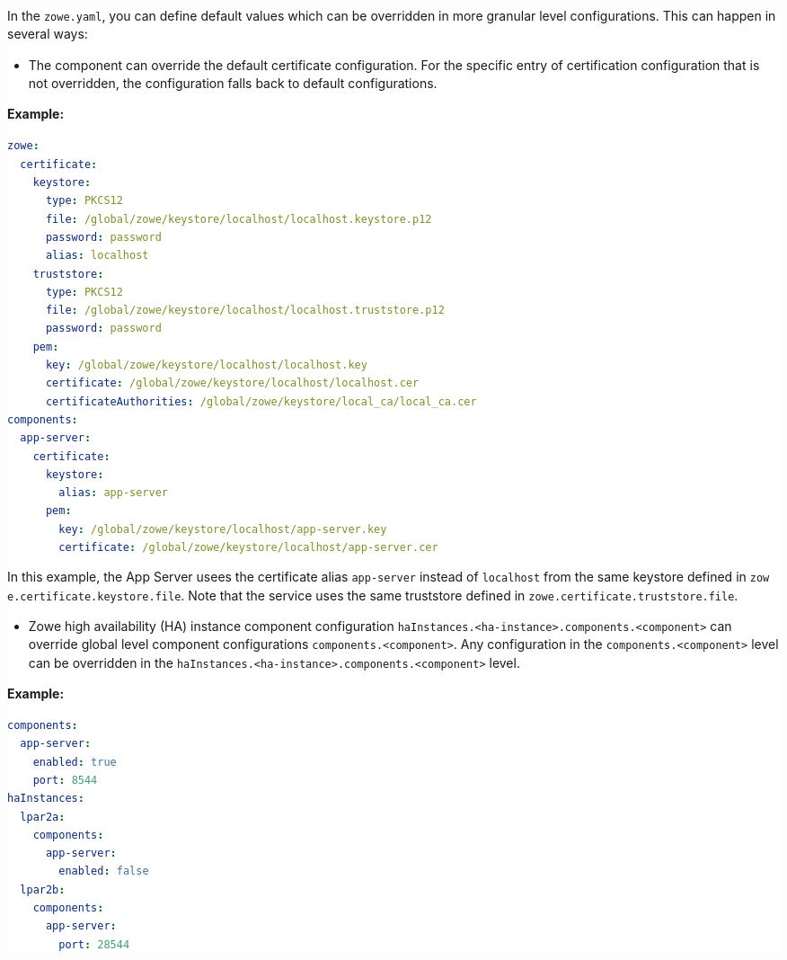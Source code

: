 In the `zowe.yaml`, you can define default values which can be overridden in more granular level configurations. This can happen in several ways:

- The component can override the default certificate configuration. For the specific entry of certification configuration that is not overridden, the configuration falls back to default configurations.  

**Example:**

  ```yaml
  zowe:
    certificate:
      keystore:
        type: PKCS12
        file: /global/zowe/keystore/localhost/localhost.keystore.p12
        password: password
        alias: localhost
      truststore:
        type: PKCS12
        file: /global/zowe/keystore/localhost/localhost.truststore.p12
        password: password
      pem:
        key: /global/zowe/keystore/localhost/localhost.key
        certificate: /global/zowe/keystore/localhost/localhost.cer
        certificateAuthorities: /global/zowe/keystore/local_ca/local_ca.cer
  components:
    app-server:
      certificate:
        keystore:
          alias: app-server
        pem:
          key: /global/zowe/keystore/localhost/app-server.key
          certificate: /global/zowe/keystore/localhost/app-server.cer
  ```
  In this example, the App Server usees the certificate alias `app-server` instead of `localhost` from the same keystore defined in `zowe.certificate.keystore.file`. Note that the service uses the same truststore defined in `zowe.certificate.truststore.file`.

- Zowe high availability (HA) instance component configuration `haInstances.<ha-instance>.components.<component>` can override global level component configurations `components.<component>`. Any configuration  in the `components.<component>` level can be overridden in the `haInstances.<ha-instance>.components.<component>` level. 

**Example:**

  ```yaml
  components:
    app-server:
      enabled: true
      port: 8544
  haInstances:
    lpar2a:
      components:
        app-server:
          enabled: false
    lpar2b:
      components:
        app-server:
          port: 28544
  ```
  